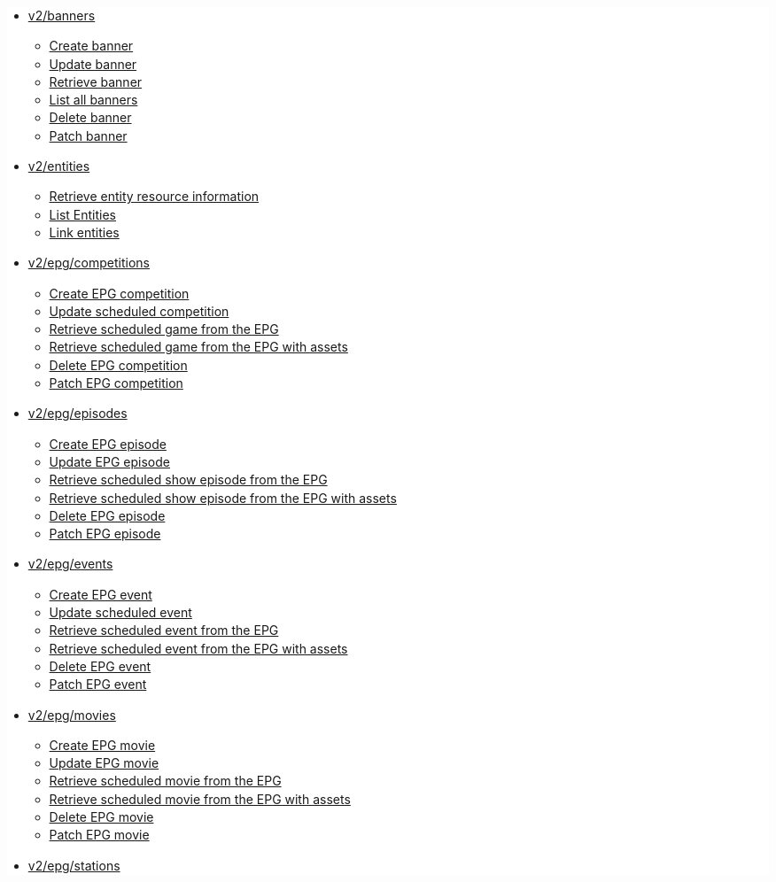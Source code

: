 * [v2/banners](#v2banners)

  * [Create banner](#1-create-banner)
  * [Update banner](#2-update-banner)
  * [Retrieve banner](#3-retrieve-banner)
  * [List all banners](#4-list-all-banners)
  * [Delete banner](#5-delete-banner)
  * [Patch banner](#6-patch-banner)

* [v2/entities](#v2entities)

  * [Retrieve entity resource information](#1-retrieve-entity-resource-information)
  * [List Entities](#2-list-entities)
  * [Link entities](#3-link-entities)

* [v2/epg/competitions](#v2epgcompetitions)

  * [Create EPG competition](#1-create-epg-competition)
  * [Update scheduled competition](#2-update-scheduled-competition)
  * [Retrieve scheduled game from the EPG](#3-retrieve-scheduled-game-from-the-epg)
  * [Retrieve scheduled game from the EPG with assets](#4-retrieve-scheduled-game-from-the-epg-with-assets)
  * [Delete EPG competition](#5-delete-epg-competition)
  * [Patch EPG competition](#6-patch-epg-competition)

* [v2/epg/episodes](#v2epgepisodes)

  * [Create EPG episode](#1-create-epg-episode)
  * [Update EPG episode](#2-update-epg-episode)
  * [Retrieve scheduled show episode from the EPG](#3-retrieve-scheduled-show-episode-from-the-epg)
  * [Retrieve scheduled show episode from the EPG with assets](#4-retrieve-scheduled-show-episode-from-the-epg-with-assets)
  * [Delete EPG episode](#5-delete-epg-episode)
  * [Patch EPG episode](#6-patch-epg-episode)

* [v2/epg/events](#v2epgevents)

  * [Create EPG event](#1-create-epg-event)
  * [Update scheduled event](#2-update-scheduled-event)
  * [Retrieve scheduled event from the EPG](#3-retrieve-scheduled-event-from-the-epg)
  * [Retrieve scheduled event from the EPG with assets](#4-retrieve-scheduled-event-from-the-epg-with-assets)
  * [Delete EPG event](#5-delete-epg-event)
  * [Patch EPG event](#6-patch-epg-event)

* [v2/epg/movies](#v2epgmovies)

  * [Create EPG movie](#1-create-epg-movie)
  * [Update EPG movie](#2-update-epg-movie)
  * [Retrieve scheduled movie from the EPG](#3-retrieve-scheduled-movie-from-the-epg)
  * [Retrieve scheduled movie from the EPG with assets](#4-retrieve-scheduled-movie-from-the-epg-with-assets)
  * [Delete EPG movie](#5-delete-epg-movie)
  * [Patch EPG movie](#6-patch-epg-movie)

* [v2/epg/stations](#v2epgstations)
